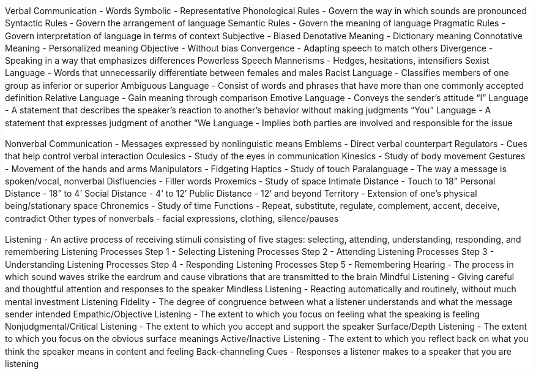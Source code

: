 Verbal Communication - Words
Symbolic - Representative
Phonological Rules - Govern the way in which sounds are pronounced
Syntactic Rules - Govern the arrangement of language
Semantic Rules - Govern the meaning of language
Pragmatic Rules - Govern interpretation of language in terms of context
Subjective - Biased
Denotative Meaning - Dictionary meaning
Connotative Meaning - Personalized meaning
Objective - Without bias
Convergence - Adapting speech to match others
Divergence - Speaking in a way that emphasizes differences
Powerless Speech Mannerisms - Hedges, hesitations, intensifiers
Sexist Language - Words that unnecessarily differentiate between females and males
Racist Language - Classifies members of one group as inferior or superior
Ambiguous Language - Consist of words and phrases that have more than one commonly accepted definition
Relative Language - Gain meaning through comparison
Emotive Language - Conveys the sender’s attitude
“I” Language - A statement that describes the speaker’s reaction to another’s behavior without making judgments
“You” Language - A statement that expresses judgment of another
“We Language - Implies both parties are involved and responsible for the issue

Nonverbal Communication - Messages expressed by nonlinguistic means
Emblems - Direct verbal counterpart
Regulators - Cues that help control verbal interaction
Oculesics - Study of the eyes in communication
Kinesics - Study of body movement
Gestures - Movement of the hands and arms
Manipulators - Fidgeting
Haptics - Study of touch
Paralanguage - The way a message is spoken/vocal, nonverbal
Disfluencies - Filler words
Proxemics - Study of space
Intimate Distance - Touch to 18”
Personal Distance - 18” to 4’
Social Distance - 4’ to 12’
Public Distance - 12’ and beyond
Territory - Extension of one’s physical being/stationary space
Chronemics - Study of time
Functions - Repeat, substitute, regulate, complement, accent, deceive, contradict
Other types of nonverbals - facial expressions, clothing, silence/pauses

Listening - An active process of receiving stimuli consisting of five stages: selecting, attending, understanding, responding, and remembering
Listening Processes Step 1 - Selecting
Listening Processes Step 2 - Attending
Listening Processes Step 3 - Understanding
Listening Processes Step 4 - Responding
Listening Processes Step 5 - Remembering
Hearing - The process in which sound waves strike the eardrum and cause vibrations that are transmitted to the brain
Mindful Listening - Giving careful and thoughtful attention and responses to the speaker
Mindless Listening - Reacting automatically and routinely, without much mental investment
Listening Fidelity - The degree of congruence between what a listener understands and what the message sender intended
Empathic/Objective Listening - The extent to which you focus on feeling what the speaking is feeling
Nonjudgmental/Critical Listening - The extent to which you accept and support the speaker
Surface/Depth Listening - The extent to which you focus on the obvious surface meanings
Active/Inactive Listening - The extent to which you reflect back on what you think the speaker means in content and feeling
Back-channeling Cues - Responses a listener makes to a speaker that you are listening